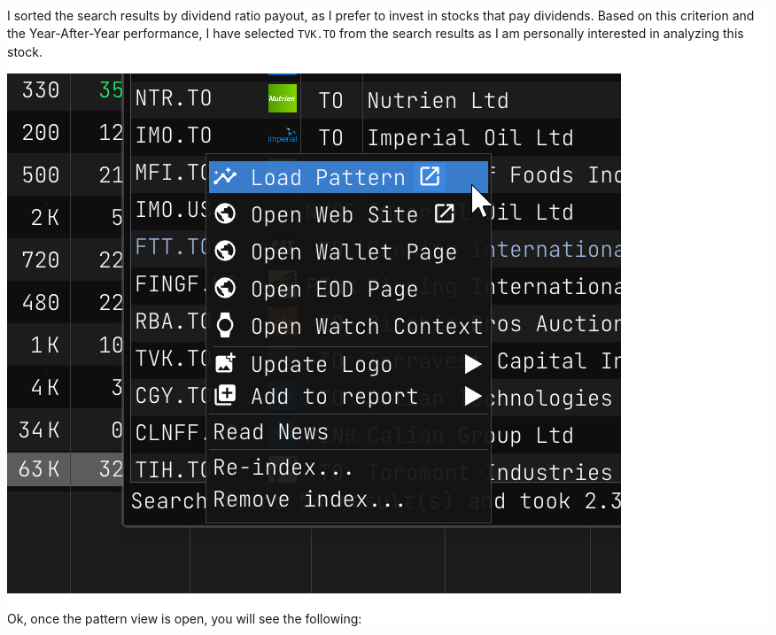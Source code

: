 I sorted the search results by dividend ratio payout, as I prefer to invest in stocks that pay dividends. Based on this criterion and the Year-After-Year performance, I have selected `TVK.TO` from the search results as I am personally interested in analyzing this stock.

![Search Results](./img/pattern_02.png)

Ok, once the pattern view is open, you will see the following:
